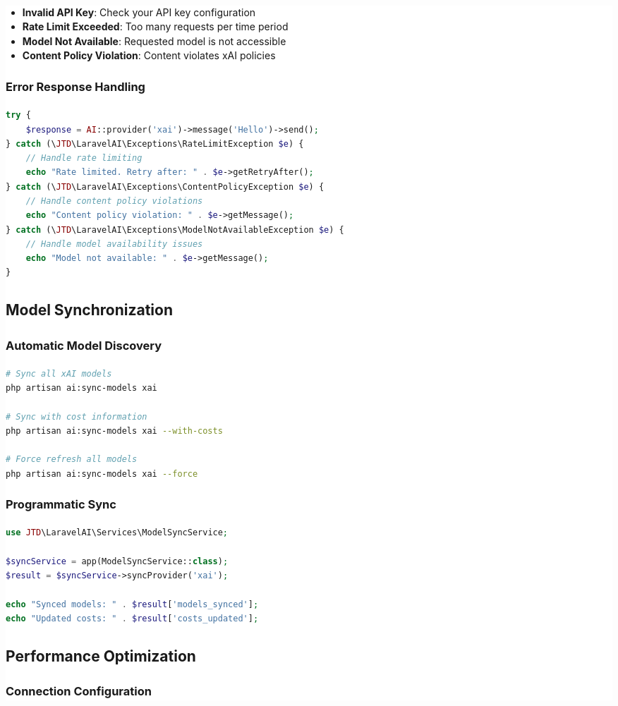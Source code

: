 - **Invalid API Key**: Check your API key configuration
- **Rate Limit Exceeded**: Too many requests per time period
- **Model Not Available**: Requested model is not accessible
- **Content Policy Violation**: Content violates xAI policies

### Error Response Handling

```php
try {
    $response = AI::provider('xai')->message('Hello')->send();
} catch (\JTD\LaravelAI\Exceptions\RateLimitException $e) {
    // Handle rate limiting
    echo "Rate limited. Retry after: " . $e->getRetryAfter();
} catch (\JTD\LaravelAI\Exceptions\ContentPolicyException $e) {
    // Handle content policy violations
    echo "Content policy violation: " . $e->getMessage();
} catch (\JTD\LaravelAI\Exceptions\ModelNotAvailableException $e) {
    // Handle model availability issues
    echo "Model not available: " . $e->getMessage();
}
```

## Model Synchronization

### Automatic Model Discovery

```bash
# Sync all xAI models
php artisan ai:sync-models xai

# Sync with cost information
php artisan ai:sync-models xai --with-costs

# Force refresh all models
php artisan ai:sync-models xai --force
```

### Programmatic Sync

```php
use JTD\LaravelAI\Services\ModelSyncService;

$syncService = app(ModelSyncService::class);
$result = $syncService->syncProvider('xai');

echo "Synced models: " . $result['models_synced'];
echo "Updated costs: " . $result['costs_updated'];
```

## Performance Optimization

### Connection Configuration
